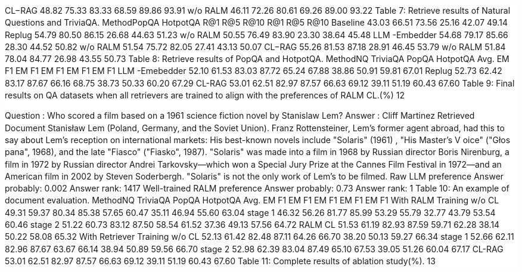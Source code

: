 CL−RAG 48.82 75.33 83.33 68.59 89.86 93.91
w/o RALM 46.11 72.26 80.61 69.26 89.00 93.22
Table 7: Retrieve results of Natural Questions and TriviaQA.
MethodPopQA HotpotQA
R@1 R@5 R@10 R@1 R@5 R@10
Baseline 43.03 66.51 73.56 25.16 42.07 49.14
Replug 54.79 80.50 86.15 26.68 44.63 51.23
w/o RALM 50.55 76.49 83.90 23.30 38.64 45.48
LLM -Embedder 54.68 79.17 85.66 28.30 44.52 50.82
w/o RALM 51.54 75.72 82.05 27.41 43.13 50.07
CL−RAG 55.26 81.53 87.18 28.91 46.45 53.79
w/o RALM 51.84 78.04 84.77 26.98 43.55 50.73
Table 8: Retrieve results of PopQA and HotpotQA.
MethodNQ TriviaQA PopQA HotpotQA Avg.
EM F1 EM F1 EM F1 EM F1 EM F1
LLM -Emebedder 52.10 61.53 83.03 87.72 65.24 67.88 38.86 50.91 59.81 67.01
Replug 52.73 62.42 83.17 87.67 66.16 68.75 38.73 50.33 60.20 67.29
CL-RAG 53.01 62.51 82.97 87.57 66.63 69.12 39.11 51.19 60.43 67.60
Table 9: Final results on QA datasets when all retrievers are trained to align with the preferences of RALM CL.(%)
12

Question : Who scored a film based on a 1961 science fiction novel by Stanislaw Lem?
Answer : Cliff Martinez
Retrieved Document
Stanisław Lem
(Poland, Germany, and the Soviet Union). Franz Rottensteiner, Lem’s former agent abroad, had
this to say about Lem’s reception on international markets: His best-known novels include "Solaris"
(1961) , "His Master’s V oice" ("Głos pana", 1968), and the late "Fiasco" ("Fiasko", 1987). "Solaris"
was made into a film in 1968 by Russian director Boris Nirenburg, a film in 1972 by Russian director
Andrei Tarkovsky—which won a Special Jury Prize at the Cannes Film Festival in 1972—and
an American film in 2002 by Steven Soderbergh. "Solaris" is not the only work of Lem’s
to be filmed.
Raw LLM preference
Answer probably: 0.002
Answer rank: 1417
Well-trained RALM preference
Answer probably: 0.73
Answer rank: 1
Table 10: An example of document evaluation.
MethodNQ TriviaQA PopQA HotpotQA Avg.
EM F1 EM F1 EM F1 EM F1 EM F1
With RALM Training
w/o CL 49.31 59.37 80.34 85.38 57.65 60.47 35.11 46.94 55.60 63.04
stage 1 46.32 56.26 81.77 85.99 53.29 55.79 32.77 43.79 53.54 60.46
stage 2 51.22 60.73 83.12 87.50 58.54 61.52 37.36 49.13 57.56 64.72
RALM CL 51.53 61.19 82.93 87.59 59.71 62.28 38.14 50.22 58.08 65.32
With Retriever Training
w/o CL 52.13 61.42 82.48 87.11 64.26 66.70 38.20 50.13 59.27 66.34
stage 1 52.66 62.11 82.96 87.67 63.67 66.14 38.94 50.89 59.56 66.70
stage 2 52.98 62.39 83.04 87.49 65.10 67.53 39.05 51.26 60.04 67.17
CL-RAG 53.01 62.51 82.97 87.57 66.63 69.12 39.11 51.19 60.43 67.60
Table 11: Complete results of ablation study(%).
13